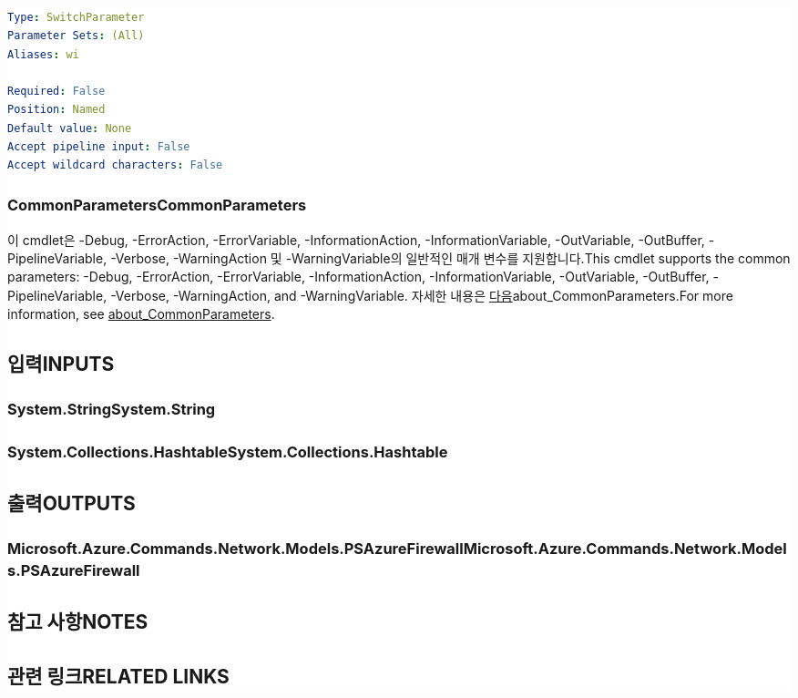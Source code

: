 ```yaml
Type: SwitchParameter
Parameter Sets: (All)
Aliases: wi

Required: False
Position: Named
Default value: None
Accept pipeline input: False
Accept wildcard characters: False
```

### <span data-ttu-id="e9885-145">CommonParameters</span><span class="sxs-lookup"><span data-stu-id="e9885-145">CommonParameters</span></span>
<span data-ttu-id="e9885-146">이 cmdlet은 -Debug, -ErrorAction, -ErrorVariable, -InformationAction, -InformationVariable, -OutVariable, -OutBuffer, -PipelineVariable, -Verbose, -WarningAction 및 -WarningVariable의 일반적인 매개 변수를 지원합니다.</span><span class="sxs-lookup"><span data-stu-id="e9885-146">This cmdlet supports the common parameters: -Debug, -ErrorAction, -ErrorVariable, -InformationAction, -InformationVariable, -OutVariable, -OutBuffer, -PipelineVariable, -Verbose, -WarningAction, and -WarningVariable.</span></span> <span data-ttu-id="e9885-147">자세한 내용은 [다음](http://go.microsoft.com/fwlink/?LinkID=113216)about_CommonParameters.</span><span class="sxs-lookup"><span data-stu-id="e9885-147">For more information, see [about_CommonParameters](http://go.microsoft.com/fwlink/?LinkID=113216).</span></span>

## <span data-ttu-id="e9885-148">입력</span><span class="sxs-lookup"><span data-stu-id="e9885-148">INPUTS</span></span>

### <span data-ttu-id="e9885-149">System.String</span><span class="sxs-lookup"><span data-stu-id="e9885-149">System.String</span></span>

### <span data-ttu-id="e9885-150">System.Collections.Hashtable</span><span class="sxs-lookup"><span data-stu-id="e9885-150">System.Collections.Hashtable</span></span>

## <span data-ttu-id="e9885-151">출력</span><span class="sxs-lookup"><span data-stu-id="e9885-151">OUTPUTS</span></span>

### <span data-ttu-id="e9885-152">Microsoft.Azure.Commands.Network.Models.PSAzureFirewall</span><span class="sxs-lookup"><span data-stu-id="e9885-152">Microsoft.Azure.Commands.Network.Models.PSAzureFirewall</span></span>

## <span data-ttu-id="e9885-153">참고 사항</span><span class="sxs-lookup"><span data-stu-id="e9885-153">NOTES</span></span>

## <span data-ttu-id="e9885-154">관련 링크</span><span class="sxs-lookup"><span data-stu-id="e9885-154">RELATED LINKS</span></span>
